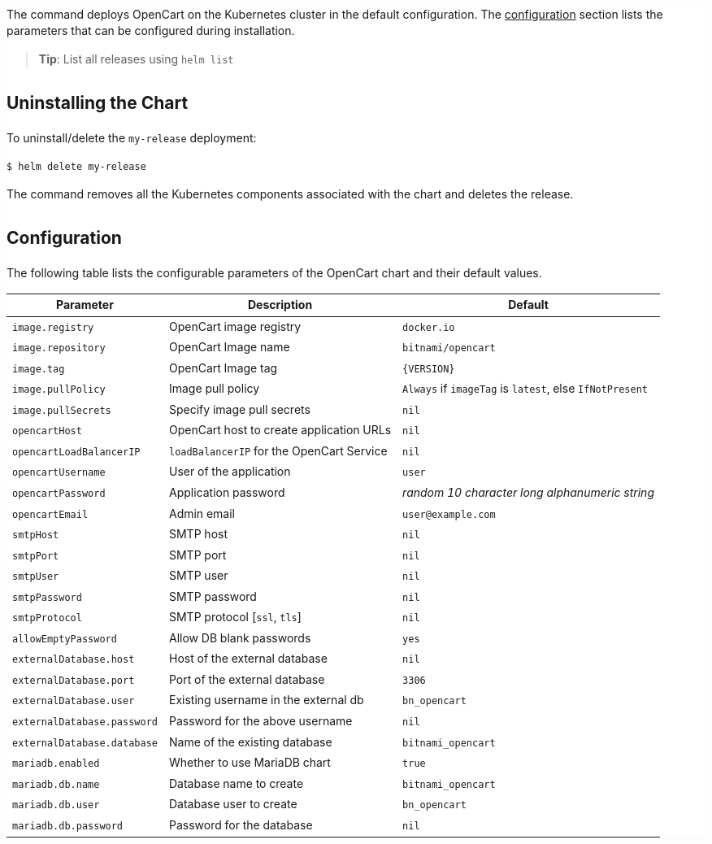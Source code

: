 The command deploys OpenCart on the Kubernetes cluster in the default configuration. The [configuration](#configuration) section lists the parameters that can be configured during installation.

> **Tip**: List all releases using `helm list`

## Uninstalling the Chart

To uninstall/delete the `my-release` deployment:

```console
$ helm delete my-release
```

The command removes all the Kubernetes components associated with the chart and deletes the release.

## Configuration

The following table lists the configurable parameters of the OpenCart chart and their default values.

| Parameter                           | Description                               | Default                                                 |
| ----------------------------------- | ----------------------------------------- | ------------------------------------------------------- |
| `image.registry`                    | OpenCart image registry                   | `docker.io`                                             |
| `image.repository`                  | OpenCart Image name                       | `bitnami/opencart`                                      |
| `image.tag`                         | OpenCart Image tag                        | `{VERSION}`                                             |
| `image.pullPolicy`                  | Image pull policy                         | `Always` if `imageTag` is `latest`, else `IfNotPresent` |
| `image.pullSecrets`                 | Specify image pull secrets                | `nil`                                                   |
| `opencartHost`                      | OpenCart host to create application URLs  | `nil`                                                   |
| `opencartLoadBalancerIP`            | `loadBalancerIP` for the OpenCart Service | `nil`                                                   |
| `opencartUsername`                  | User of the application                   | `user`                                                  |
| `opencartPassword`                  | Application password                      | _random 10 character long alphanumeric string_          |
| `opencartEmail`                     | Admin email                               | `user@example.com`                                      |
| `smtpHost`                          | SMTP host                                 | `nil`                                                   |
| `smtpPort`                          | SMTP port                                 | `nil`                                                   |
| `smtpUser`                          | SMTP user                                 | `nil`                                                   |
| `smtpPassword`                      | SMTP password                             | `nil`                                                   |
| `smtpProtocol`                      | SMTP protocol [`ssl`, `tls`]              | `nil`                                                   |
| `allowEmptyPassword`                | Allow DB blank passwords                  | `yes`                                                   |
| `externalDatabase.host`             | Host of the external database             | `nil`                                                   |
| `externalDatabase.port`             | Port of the external database             | `3306`                                                  |
| `externalDatabase.user`             | Existing username in the external db      | `bn_opencart`                                           |
| `externalDatabase.password`         | Password for the above username           | `nil`                                                   |
| `externalDatabase.database`         | Name of the existing database             | `bitnami_opencart`                                      |
| `mariadb.enabled`                   | Whether to use MariaDB chart              | `true`                                                  |
| `mariadb.db.name`                   | Database name to create                   | `bitnami_opencart`                                      |
| `mariadb.db.user`                   | Database user to create                   | `bn_opencart`                                           |
| `mariadb.db.password`               | Password for the database                 | `nil`                                                   |